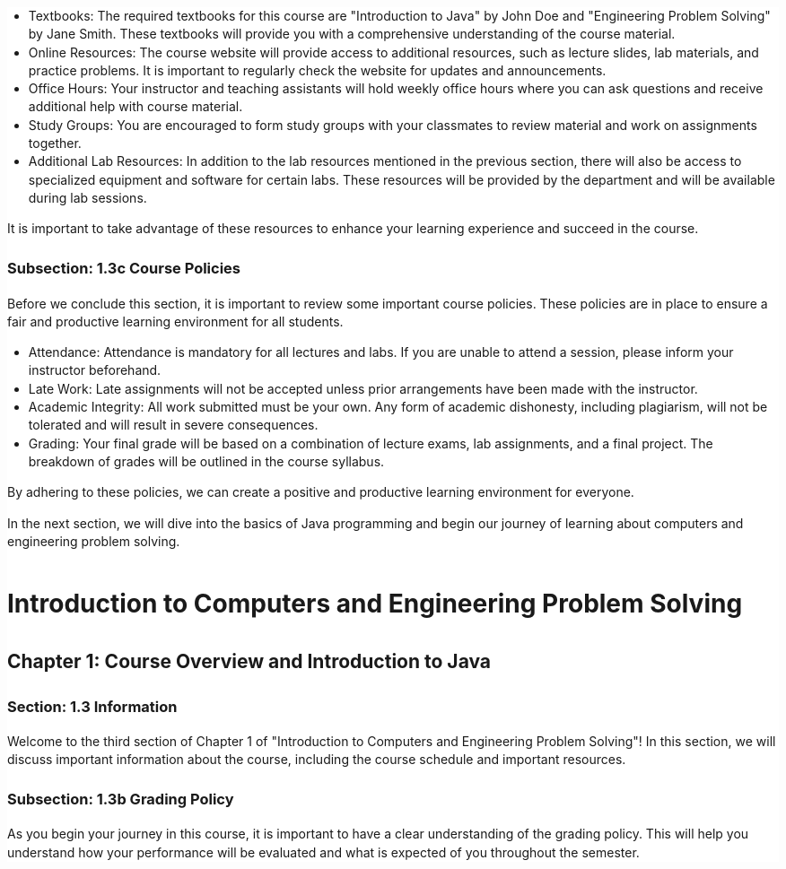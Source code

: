 - Textbooks: The required textbooks for this course are "Introduction to Java" by John Doe and "Engineering Problem Solving" by Jane Smith. These textbooks will provide you with a comprehensive understanding of the course material.
- Online Resources: The course website will provide access to additional resources, such as lecture slides, lab materials, and practice problems. It is important to regularly check the website for updates and announcements.
- Office Hours: Your instructor and teaching assistants will hold weekly office hours where you can ask questions and receive additional help with course material.
- Study Groups: You are encouraged to form study groups with your classmates to review material and work on assignments together.
- Additional Lab Resources: In addition to the lab resources mentioned in the previous section, there will also be access to specialized equipment and software for certain labs. These resources will be provided by the department and will be available during lab sessions.

It is important to take advantage of these resources to enhance your learning experience and succeed in the course.

### Subsection: 1.3c Course Policies

Before we conclude this section, it is important to review some important course policies. These policies are in place to ensure a fair and productive learning environment for all students.

- Attendance: Attendance is mandatory for all lectures and labs. If you are unable to attend a session, please inform your instructor beforehand.
- Late Work: Late assignments will not be accepted unless prior arrangements have been made with the instructor.
- Academic Integrity: All work submitted must be your own. Any form of academic dishonesty, including plagiarism, will not be tolerated and will result in severe consequences.
- Grading: Your final grade will be based on a combination of lecture exams, lab assignments, and a final project. The breakdown of grades will be outlined in the course syllabus.

By adhering to these policies, we can create a positive and productive learning environment for everyone.

In the next section, we will dive into the basics of Java programming and begin our journey of learning about computers and engineering problem solving. 


# Introduction to Computers and Engineering Problem Solving

## Chapter 1: Course Overview and Introduction to Java

### Section: 1.3 Information

Welcome to the third section of Chapter 1 of "Introduction to Computers and Engineering Problem Solving"! In this section, we will discuss important information about the course, including the course schedule and important resources.

### Subsection: 1.3b Grading Policy

As you begin your journey in this course, it is important to have a clear understanding of the grading policy. This will help you understand how your performance will be evaluated and what is expected of you throughout the semester.
